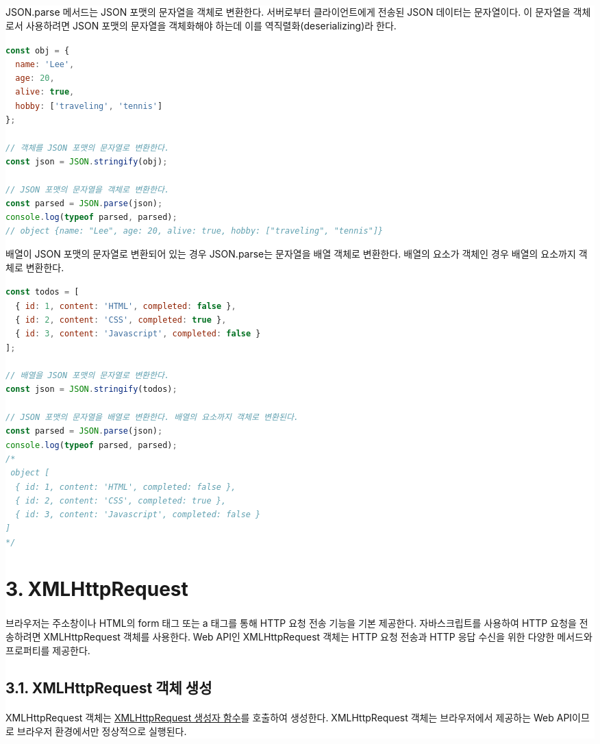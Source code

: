JSON.parse 메서드는 JSON 포맷의 문자열을 객체로 변환한다. 서버로부터 클라이언트에게 전송된 JSON 데이터는 문자열이다. 이 문자열을 객체로서 사용하려면 JSON 포맷의 문자열을 객체화해야 하는데 이를 역직렬화(deserializing)라 한다.

```javascript
const obj = {
  name: 'Lee',
  age: 20,
  alive: true,
  hobby: ['traveling', 'tennis']
};

// 객체를 JSON 포맷의 문자열로 변환한다.
const json = JSON.stringify(obj);

// JSON 포맷의 문자열을 객체로 변환한다.
const parsed = JSON.parse(json);
console.log(typeof parsed, parsed);
// object {name: "Lee", age: 20, alive: true, hobby: ["traveling", "tennis"]}
```

배열이 JSON 포맷의 문자열로 변환되어 있는 경우 JSON.parse는 문자열을 배열 객체로 변환한다. 배열의 요소가 객체인 경우 배열의 요소까지 객체로 변환한다.

```javascript
const todos = [
  { id: 1, content: 'HTML', completed: false },
  { id: 2, content: 'CSS', completed: true },
  { id: 3, content: 'Javascript', completed: false }
];

// 배열을 JSON 포맷의 문자열로 변환한다.
const json = JSON.stringify(todos);

// JSON 포맷의 문자열을 배열로 변환한다. 배열의 요소까지 객체로 변환된다.
const parsed = JSON.parse(json);
console.log(typeof parsed, parsed);
/*
 object [
  { id: 1, content: 'HTML', completed: false },
  { id: 2, content: 'CSS', completed: true },
  { id: 3, content: 'Javascript', completed: false }
]
*/
```

# 3. XMLHttpRequest

브라우저는 주소창이나 HTML의 form 태그 또는 a 태그를 통해 HTTP 요청 전송 기능을 기본 제공한다. 자바스크립트를 사용하여 HTTP 요청을 전송하려면 XMLHttpRequest 객체를 사용한다. Web API인 XMLHttpRequest 객체는 HTTP 요청 전송과 HTTP 응답 수신을 위한 다양한 메서드와 프로퍼티를 제공한다.

## 3.1. XMLHttpRequest 객체 생성

XMLHttpRequest 객체는 [XMLHttpRequest 생성자 함수](https://developer.mozilla.org/ko/docs/Web/API/XMLHttpRequest)를 호출하여 생성한다. XMLHttpRequest 객체는 브라우저에서 제공하는 Web API이므로 브라우저 환경에서만 정상적으로 실행된다.
